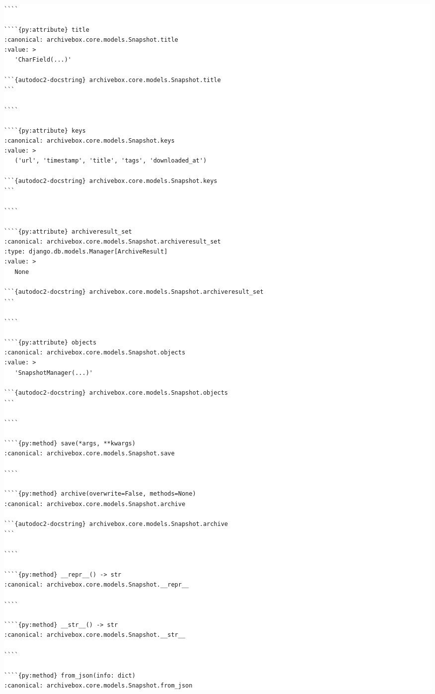 `````{py:class} Snapshot(*args: typing.Any, **kwargs: typing.Any)
````

````{py:attribute} title
:canonical: archivebox.core.models.Snapshot.title
:value: >
   'CharField(...)'

```{autodoc2-docstring} archivebox.core.models.Snapshot.title
```

````

````{py:attribute} keys
:canonical: archivebox.core.models.Snapshot.keys
:value: >
   ('url', 'timestamp', 'title', 'tags', 'downloaded_at')

```{autodoc2-docstring} archivebox.core.models.Snapshot.keys
```

````

````{py:attribute} archiveresult_set
:canonical: archivebox.core.models.Snapshot.archiveresult_set
:type: django.db.models.Manager[ArchiveResult]
:value: >
   None

```{autodoc2-docstring} archivebox.core.models.Snapshot.archiveresult_set
```

````

````{py:attribute} objects
:canonical: archivebox.core.models.Snapshot.objects
:value: >
   'SnapshotManager(...)'

```{autodoc2-docstring} archivebox.core.models.Snapshot.objects
```

````

````{py:method} save(*args, **kwargs)
:canonical: archivebox.core.models.Snapshot.save

````

````{py:method} archive(overwrite=False, methods=None)
:canonical: archivebox.core.models.Snapshot.archive

```{autodoc2-docstring} archivebox.core.models.Snapshot.archive
```

````

````{py:method} __repr__() -> str
:canonical: archivebox.core.models.Snapshot.__repr__

````

````{py:method} __str__() -> str
:canonical: archivebox.core.models.Snapshot.__str__

````

````{py:method} from_json(info: dict)
:canonical: archivebox.core.models.Snapshot.from_json
`````